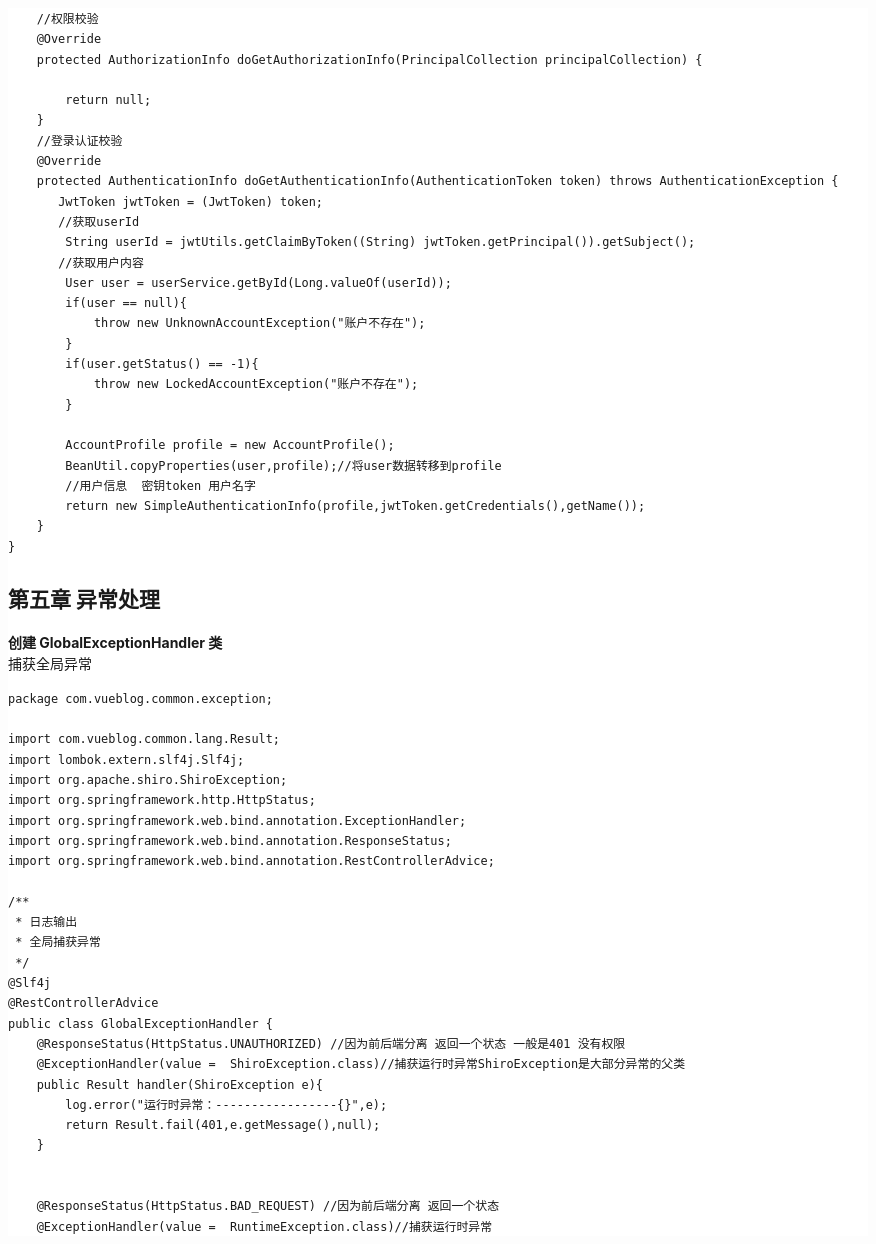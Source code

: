 ```
    //权限校验
    @Override
    protected AuthorizationInfo doGetAuthorizationInfo(PrincipalCollection principalCollection) {

        return null;
    }
    //登录认证校验
    @Override
    protected AuthenticationInfo doGetAuthenticationInfo(AuthenticationToken token) throws AuthenticationException {
       JwtToken jwtToken = (JwtToken) token;
       //获取userId
        String userId = jwtUtils.getClaimByToken((String) jwtToken.getPrincipal()).getSubject();
       //获取用户内容
        User user = userService.getById(Long.valueOf(userId));
        if(user == null){
            throw new UnknownAccountException("账户不存在");
        }
        if(user.getStatus() == -1){
            throw new LockedAccountException("账户不存在");
        }

        AccountProfile profile = new AccountProfile();
        BeanUtil.copyProperties(user,profile);//将user数据转移到profile
        //用户信息  密钥token 用户名字
        return new SimpleAuthenticationInfo(profile,jwtToken.getCredentials(),getName());
    }
}
```

## 第五章 异常处理

**创建 GlobalExceptionHandler 类**  
捕获全局异常

```
package com.vueblog.common.exception;

import com.vueblog.common.lang.Result;
import lombok.extern.slf4j.Slf4j;
import org.apache.shiro.ShiroException;
import org.springframework.http.HttpStatus;
import org.springframework.web.bind.annotation.ExceptionHandler;
import org.springframework.web.bind.annotation.ResponseStatus;
import org.springframework.web.bind.annotation.RestControllerAdvice;

/**
 * 日志输出
 * 全局捕获异常
 */
@Slf4j
@RestControllerAdvice
public class GlobalExceptionHandler {
    @ResponseStatus(HttpStatus.UNAUTHORIZED) //因为前后端分离 返回一个状态 一般是401 没有权限
    @ExceptionHandler(value =  ShiroException.class)//捕获运行时异常ShiroException是大部分异常的父类
    public Result handler(ShiroException e){
        log.error("运行时异常：-----------------{}",e);
        return Result.fail(401,e.getMessage(),null);
    }


    @ResponseStatus(HttpStatus.BAD_REQUEST) //因为前后端分离 返回一个状态
    @ExceptionHandler(value =  RuntimeException.class)//捕获运行时异常
```